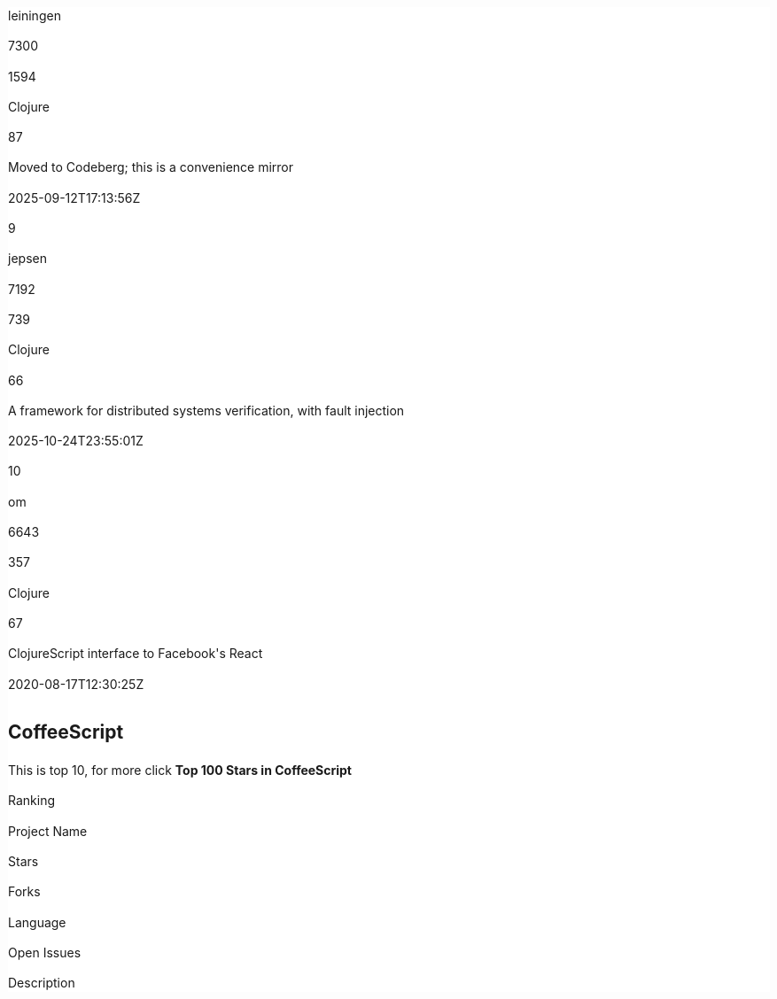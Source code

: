 leiningen

7300

1594

Clojure

87

Moved to Codeberg; this is a convenience mirror

2025-09-12T17:13:56Z

9

jepsen

7192

739

Clojure

66

A framework for distributed systems verification, with fault injection

2025-10-24T23:55:01Z

10

om

6643

357

Clojure

67

ClojureScript interface to Facebook's React

2020-08-17T12:30:25Z

CoffeeScript
------------

This is top 10, for more click **Top 100 Stars in CoffeeScript**

Ranking

Project Name

Stars

Forks

Language

Open Issues

Description
